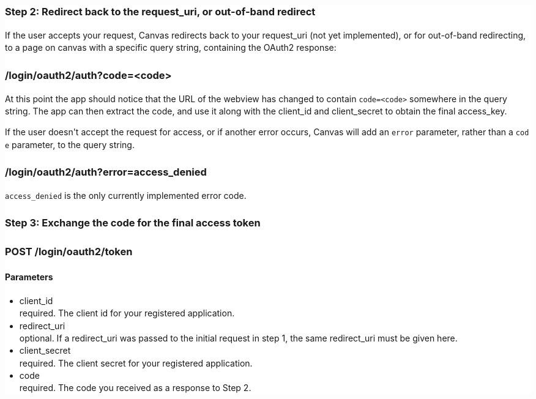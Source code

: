 </div>

### Step 2: Redirect back to the request\_uri, or out-of-band redirect

If the user accepts your request, Canvas redirects back to your
request\_uri (not yet implemented), or for out-of-band redirecting, to a
page on canvas with a specific query string, containing the OAuth2
response:

<div class="method_details">
<h3>/login/oauth2/auth?code=&lt;code&gt;</h3>
</div>

At this point the app should notice that the URL of the webview has
changed to contain <code>code=&lt;code&gt;</code> somewhere in the query
string. The app can then extract the code, and use it along with the
client_id and client_secret to obtain the final access_key.

If the user doesn't accept the request for access, or if another error
occurs, Canvas will add an `error`
parameter, rather than a `code` parameter, to the query string.

<div class="method_details">
<h3>/login/oauth2/auth?error=access_denied</h3>
</div>

`access_denied` is the only currently implemented error code.

### Step 3: Exchange the code for the final access token

<div class="method_details">

<h3 class="endpoint">POST /login/oauth2/token</h3>

<h4>Parameters</h4>

<ul class="argument">
  <li>
    <span class="name">client_id</span>
    <div class="inline">
      required. The client id for your registered application.
    </div>
  </li>
  <li>
    <span class="name">redirect_uri</span>
    <div class="inline">
      optional. If a redirect_uri was passed to the initial request in
      step 1, the same redirect_uri must be given here.
    </div>
  </li>
  <li>
    <span class="name">client_secret</span>
    <div class="inline">
      required. The client secret for your registered application.
    </div>
  </li>
  <li>
    <span class="name">code</span>
    <div class="inline">
      required. The code you received as a response to Step 2.
    </div>
  </li>
</ul>
